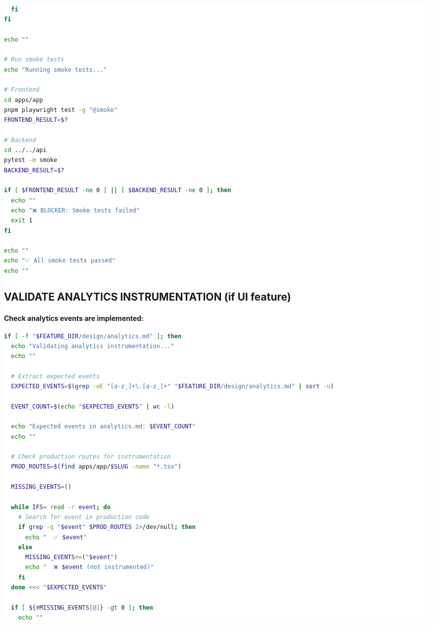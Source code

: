 ```bash
  fi
fi

echo ""

# Run smoke tests
echo "Running smoke tests..."

# Frontend
cd apps/app
pnpm playwright test -g "@smoke"
FRONTEND_RESULT=$?

# Backend
cd ../../api
pytest -m smoke
BACKEND_RESULT=$?

if [ $FRONTEND_RESULT -ne 0 ] || [ $BACKEND_RESULT -ne 0 ]; then
  echo ""
  echo "❌ BLOCKER: Smoke tests failed"
  exit 1
fi

echo ""
echo "✅ All smoke tests passed"
echo ""
```

## VALIDATE ANALYTICS INSTRUMENTATION (if UI feature)

**Check analytics events are implemented:**

```bash
if [ -f "$FEATURE_DIR/design/analytics.md" ]; then
  echo "Validating analytics instrumentation..."
  echo ""

  # Extract expected events
  EXPECTED_EVENTS=$(grep -oE "[a-z_]+\.[a-z_]+" "$FEATURE_DIR/design/analytics.md" | sort -u)

  EVENT_COUNT=$(echo "$EXPECTED_EVENTS" | wc -l)

  echo "Expected events in analytics.md: $EVENT_COUNT"
  echo ""

  # Check production routes for instrumentation
  PROD_ROUTES=$(find apps/app/$SLUG -name "*.tsx")

  MISSING_EVENTS=()

  while IFS= read -r event; do
    # Search for event in production code
    if grep -q "$event" $PROD_ROUTES 2>/dev/null; then
      echo "  ✅ $event"
    else
      MISSING_EVENTS+=("$event")
      echo "  ❌ $event (not instrumented)"
    fi
  done <<< "$EXPECTED_EVENTS"

  if [ ${#MISSING_EVENTS[@]} -gt 0 ]; then
    echo ""
```